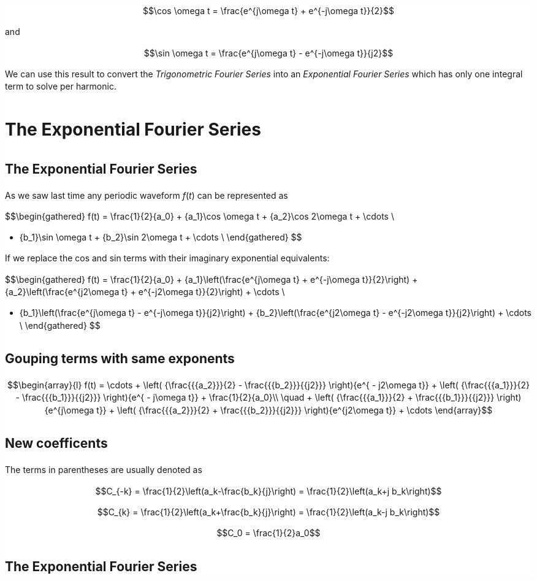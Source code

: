 $$\cos \omega t = \frac{e^{j\omega t} + e^{-j\omega t}}{2}$$

and

$$\sin \omega t = \frac{e^{j\omega t} - e^{-j\omega t}}{j2}$$

We can use this result to convert the *Trigonometric Fourier Series* into an
*Exponential Fourier Series* which has only one integral term to solve per
harmonic.

# The Exponential Fourier Series

## The Exponential Fourier Series

As we saw last time any periodic waveform $f(t)$ can be represented as

$$\begin{gathered}
  f(t) = \frac{1}{2}{a_0} + {a_1}\cos \omega t + {a_2}\cos 2\omega t +  \cdots
\\
   + {b_1}\sin \omega t + {b_2}\sin 2\omega t +  \cdots  \\
\end{gathered} $$

If we replace the cos and sin terms with their imaginary exponential equivalents:

$$\begin{gathered}
  f(t) = \frac{1}{2}{a_0} + {a_1}\left(\frac{e^{j\omega t} + e^{-j\omega
t}}{2}\right) + {a_2}\left(\frac{e^{j2\omega t} + e^{-j2\omega t}}{2}\right) +
\cdots  \\
   + {b_1}\left(\frac{e^{j\omega t} - e^{-j\omega t}}{j2}\right) +
{b_2}\left(\frac{e^{j2\omega t} - e^{-j2\omega t}}{j2}\right) +  \cdots  \\
\end{gathered} $$

## Gouping terms with same exponents

$$\begin{array}{l}
f(t) =  \cdots  + \left( {\frac{{{a_2}}}{2} - \frac{{{b_2}}}{{j2}}} \right){e^{ - j2\omega t}} + \left( {\frac{{{a_1}}}{2} - \frac{{{b_1}}}{{j2}}} \right){e^{ - j\omega t}} + \frac{1}{2}{a_0}\\
\quad  + \left( {\frac{{{a_1}}}{2} + \frac{{{b_1}}}{{j2}}} \right){e^{j\omega t}} + \left( {\frac{{{a_2}}}{2} + \frac{{{b_2}}}{{j2}}} \right){e^{j2\omega t}} +  \cdots
\end{array}$$

## New coefficents

The terms in parentheses are usually denoted as

$$C_{-k} = \frac{1}{2}\left(a_k-\frac{b_k}{j}\right) = \frac{1}{2}\left(a_k+j
b_k\right)$$

$$C_{k} = \frac{1}{2}\left(a_k+\frac{b_k}{j}\right) = \frac{1}{2}\left(a_k-j
b_k\right)$$

$$C_0 = \frac{1}{2}a_0$$

## The Exponential Fourier Series
